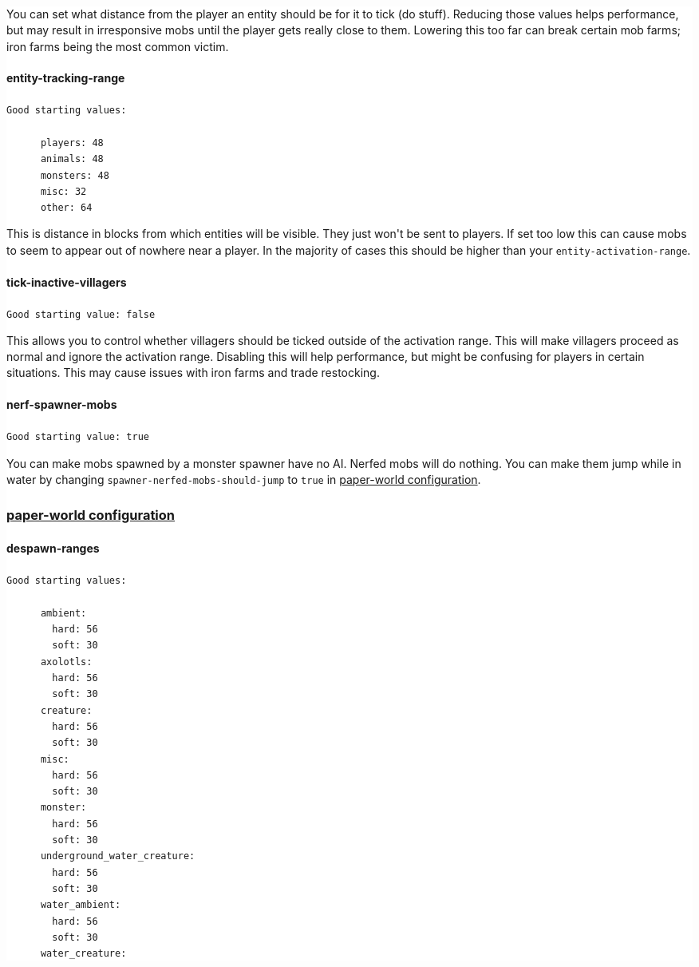 You can set what distance from the player an entity should be for it to tick (do stuff). Reducing those values helps performance, but may result in irresponsive mobs until the player gets really close to them. Lowering this too far can break certain mob farms; iron farms being the most common victim.

#### entity-tracking-range

```
Good starting values:

      players: 48
      animals: 48
      monsters: 48
      misc: 32
      other: 64
```

This is distance in blocks from which entities will be visible. They just won't be sent to players. If set too low this can cause mobs to seem to appear out of nowhere near a player. In the majority of cases this should be higher than your `entity-activation-range`.

#### tick-inactive-villagers

`Good starting value: false`

This allows you to control whether villagers should be ticked outside of the activation range. This will make villagers proceed as normal and ignore the activation range. Disabling this will help performance, but might be confusing for players in certain situations. This may cause issues with iron farms and trade restocking.

#### nerf-spawner-mobs

`Good starting value: true`

You can make mobs spawned by a monster spawner have no AI. Nerfed mobs will do nothing. You can make them jump while in water by changing `spawner-nerfed-mobs-should-jump` to `true` in [paper-world configuration].

### [paper-world configuration]

#### despawn-ranges

```
Good starting values:

      ambient:
        hard: 56
        soft: 30
      axolotls:
        hard: 56
        soft: 30
      creature:
        hard: 56
        soft: 30
      misc:
        hard: 56
        soft: 30
      monster:
        hard: 56
        soft: 30
      underground_water_creature:
        hard: 56
        soft: 30
      water_ambient:
        hard: 56
        soft: 30
      water_creature:
```

[`SOG`]: https://www.spigotmc.org/threads/guide-server-optimization%E2%9A%A1.283181/
[server.properties]: https://minecraft.fandom.com/wiki/Server.properties
[bukkit.yml]: https://bukkit.fandom.com/wiki/Bukkit.yml
[spigot.yml]: https://www.spigotmc.org/wiki/spigot-configuration/
[paper-global configuration]: https://docs.papermc.io/paper/reference/global-configuration
[paper-world configuration]: https://docs.papermc.io/paper/reference/world-configuration
[purpur.yml]: https://purpurmc.org/docs/Configuration/
[pufferfish.yml]: https://docs.pufferfish.host/setup/pufferfish-fork-configuration/
[Petal]: https://github.com/Bloom-host/Petal